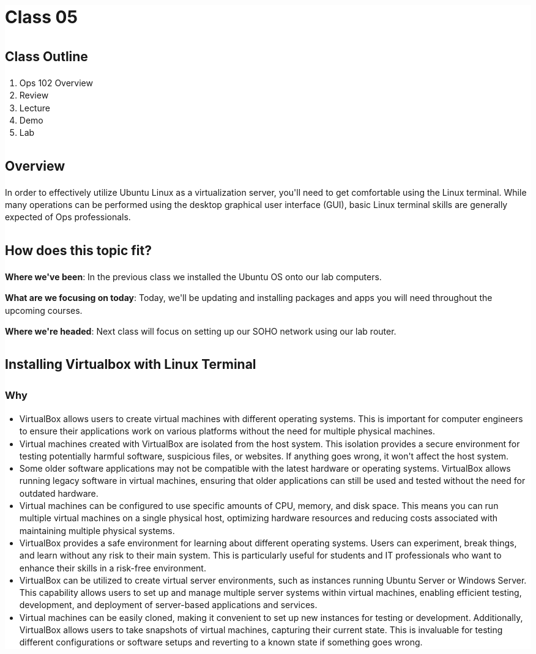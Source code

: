 # Class 05

## Class Outline

1. Ops 102 Overview
1. Review
1. Lecture
1. Demo
1. Lab

## Overview

In order to effectively utilize Ubuntu Linux as a virtualization server, you'll need to get comfortable using the Linux terminal. While many operations can be performed using the desktop graphical user interface (GUI), basic Linux terminal skills are generally expected of Ops professionals.

## How does this topic fit?

**Where we've been**:
In the previous class we installed the Ubuntu OS onto our lab computers.

**What are we focusing on today**:
Today, we'll be updating and installing packages and apps you will need throughout the upcoming courses.

**Where we're headed**:
Next class will focus on setting up our SOHO network using our lab router.

## Installing Virtualbox with Linux Terminal

### Why
- VirtualBox allows users to create virtual machines with different operating systems. This is important for computer engineers to ensure their applications work on various platforms without the need for multiple physical machines.
- Virtual machines created with VirtualBox are isolated from the host system. This isolation provides a secure environment for testing potentially harmful software, suspicious files, or websites. If anything goes wrong, it won't affect the host system.
- Some older software applications may not be compatible with the latest hardware or operating systems. VirtualBox allows running legacy software in virtual machines, ensuring that older applications can still be used and tested without the need for outdated hardware.
- Virtual machines can be configured to use specific amounts of CPU, memory, and disk space. This means you can run multiple virtual machines on a single physical host, optimizing hardware resources and reducing costs associated with maintaining multiple physical systems.
- VirtualBox provides a safe environment for learning about different operating systems. Users can experiment, break things, and learn without any risk to their main system. This is particularly useful for students and IT professionals who want to enhance their skills in a risk-free environment.
- VirtualBox can be utilized to create virtual server environments, such as instances running Ubuntu Server or Windows Server. This capability allows users to set up and manage multiple server systems within virtual machines, enabling efficient testing, development, and deployment of server-based applications and services.
- Virtual machines can be easily cloned, making it convenient to set up new instances for testing or development. Additionally, VirtualBox allows users to take snapshots of virtual machines, capturing their current state. This is invaluable for testing different configurations or software setups and reverting to a known state if something goes wrong.
